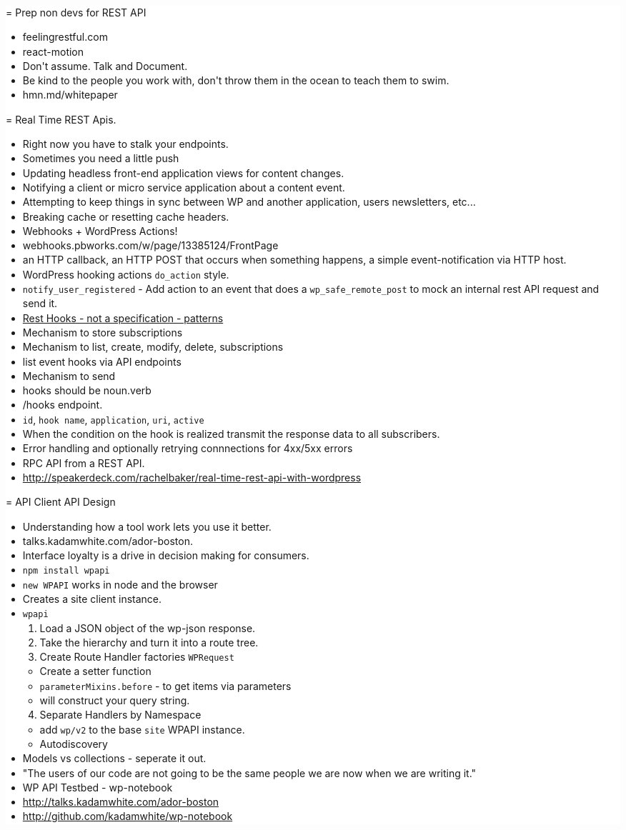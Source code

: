 = Prep non devs for REST API
 - feelingrestful.com
 - react-motion
 - Don't assume. Talk and Document.
 - Be kind to the people you work with, don't throw them in the ocean to teach them to swim.
 - hmn.md/whitepaper

= Real Time REST Apis.
 - Right now you have to stalk your endpoints.
 - Sometimes you need a little push
  - Updating headless front-end application views for content changes.
  - Notifying a client or micro service application about a content event.
  - Attempting to keep things in sync between WP and another application, users newsletters, etc...
  - Breaking cache or resetting cache headers.
 - Webhooks + WordPress Actions!
  - webhooks.pbworks.com/w/page/13385124/FrontPage
  - an HTTP callback, an HTTP POST that occurs when something happens, a simple event-notification via HTTP host.
  - WordPress hooking actions `do_action` style.
  - `notify_user_registered` - Add action to an event that does a `wp_safe_remote_post` to mock an internal rest API request and send it.
 - [Rest Hooks - not a specification - patterns](http://resthooks.org/docs/)
 - Mechanism to store subscriptions
 - Mechanism to list, create, modify, delete, subscriptions
 - list event hooks via API endpoints
 - Mechanism to send
 - hooks should be noun.verb
 - /hooks endpoint.
 - `id`, `hook name`, `application`, `uri`, `active`
 - When the condition on the hook is realized transmit the response data to all subscribers.
 - Error handling and optionally retrying connnections for 4xx/5xx errors
 - RPC API from a REST API.
 - http://speakerdeck.com/rachelbaker/real-time-rest-api-with-wordpress

= API Client API Design
 - Understanding how a tool work lets you use it better.
 - talks.kadamwhite.com/ador-boston.
 - Interface loyalty is a drive in decision making for consumers.
 - `npm install wpapi`
 - `new WPAPI` works in node and the browser
  - Creates a site client instance.
  - `wpapi`
  	1. Load a JSON object of the wp-json response.
  	2. Take the hierarchy and turn it into a route tree.
	3. Create Route Handler factories `WPRequest`
	 - Create a setter function
	 - `parameterMixins.before` - to get items via parameters
	 - will construct your query string.
	4. Separate Handlers by Namespace
	 - add `wp/v2` to the base `site` WPAPI instance.
	 - Autodiscovery
 - Models vs collections - seperate it out.
 - "The users of our code are not going to be the same people we are now when we are writing it."
 - WP API Testbed - wp-notebook
 - http://talks.kadamwhite.com/ador-boston
 - http://github.com/kadamwhite/wp-notebook
